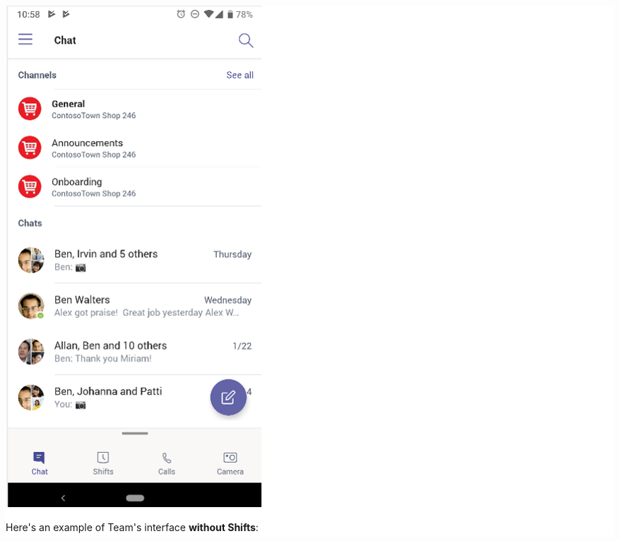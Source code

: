 ![Messaging experience with Shifts](media/kaizala-to-teams-image24.png)

Here's an example of Team's interface **without Shifts**:
